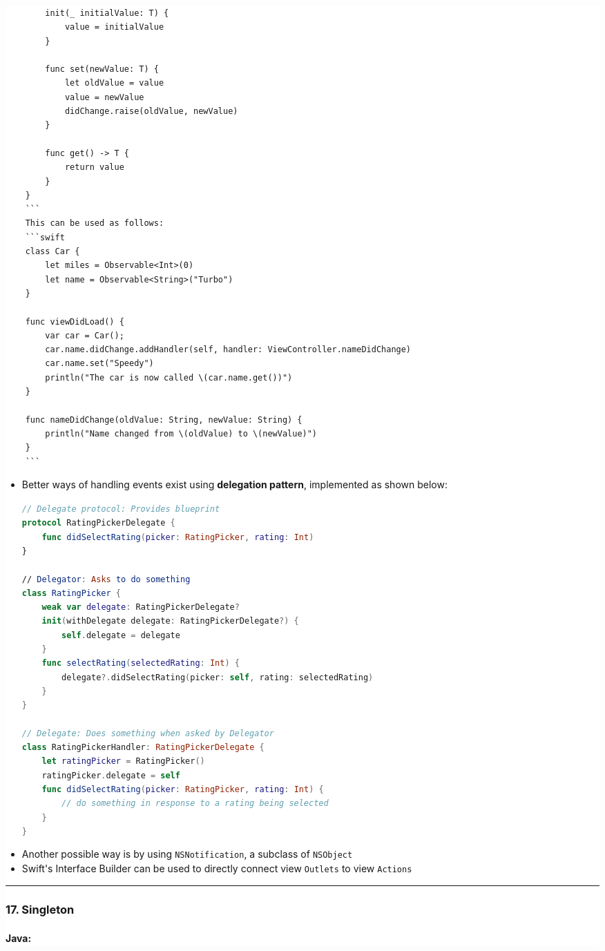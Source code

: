             init(_ initialValue: T) {
                value = initialValue
            }

            func set(newValue: T) {
                let oldValue = value
                value = newValue
                didChange.raise(oldValue, newValue)
            }

            func get() -> T {
                return value
            }
        }
        ```
        This can be used as follows:
        ```swift
        class Car {
            let miles = Observable<Int>(0)
            let name = Observable<String>("Turbo")
        }

        func viewDidLoad() {
            var car = Car();
            car.name.didChange.addHandler(self, handler: ViewController.nameDidChange)
            car.name.set("Speedy")
            println("The car is now called \(car.name.get())")
        }

        func nameDidChange(oldValue: String, newValue: String) {
            println("Name changed from \(oldValue) to \(newValue)")
        }
        ```
* Better ways of handling events exist using **delegation pattern**, implemented as shown below:
    ```swift
    // Delegate protocol: Provides blueprint
    protocol RatingPickerDelegate {
        func didSelectRating(picker: RatingPicker, rating: Int)
    }

    // Delegator: Asks to do something
    class RatingPicker {
        weak var delegate: RatingPickerDelegate?
        init(withDelegate delegate: RatingPickerDelegate?) {
            self.delegate = delegate
        }
        func selectRating(selectedRating: Int) {
            delegate?.didSelectRating(picker: self, rating: selectedRating)
        }
    }

    // Delegate: Does something when asked by Delegator
    class RatingPickerHandler: RatingPickerDelegate {
        let ratingPicker = RatingPicker()
        ratingPicker.delegate = self
        func didSelectRating(picker: RatingPicker, rating: Int) {
            // do something in response to a rating being selected
        }
    }
    ```
* Another possible way is by using `NSNotification`, a subclass of `NSObject`
* Swift's Interface Builder can be used to directly connect view `Outlets` to view `Actions`
----
### 17. Singleton
#### Java: